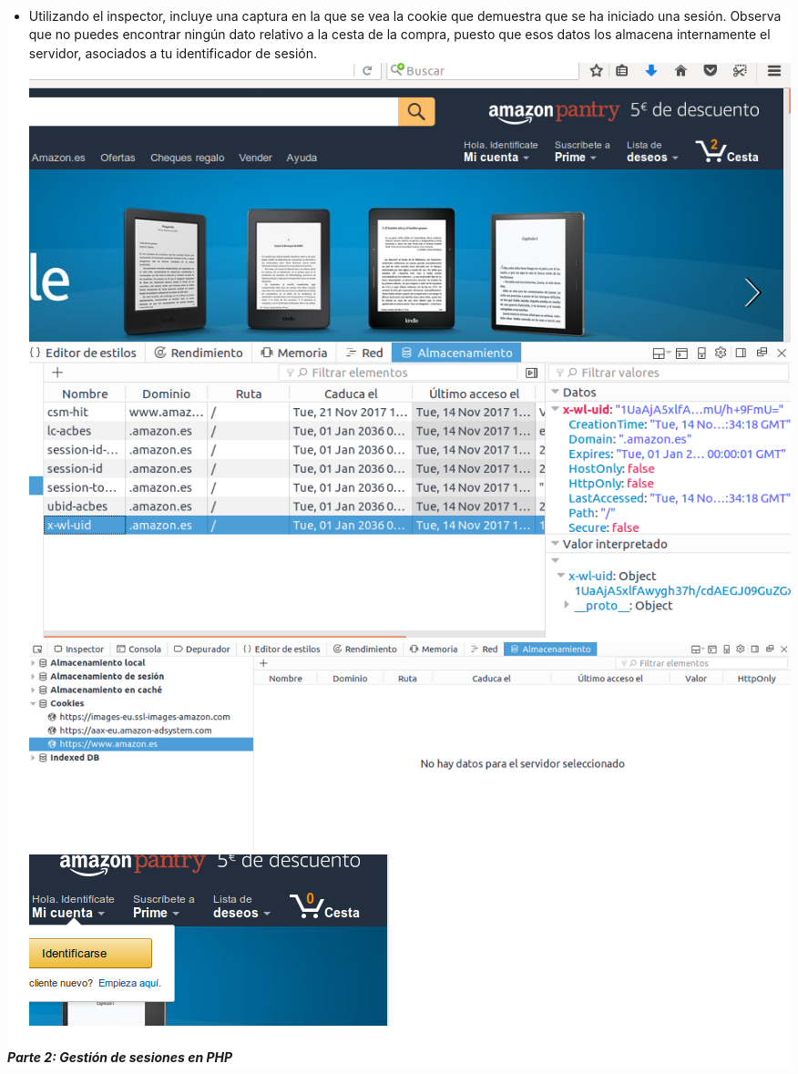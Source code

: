 * Utilizando el inspector, incluye una captura en la que se vea la cookie que demuestra que se ha iniciado una sesión. Observa que no puedes encontrar ningún dato relativo a la cesta de la compra, puesto que esos datos los almacena internamente el servidor, asociados a tu identificador de sesión.
![8](8.png)
![9](9.png)
![10](10.png)
##### Parte 2: Gestión de sesiones en PHP
